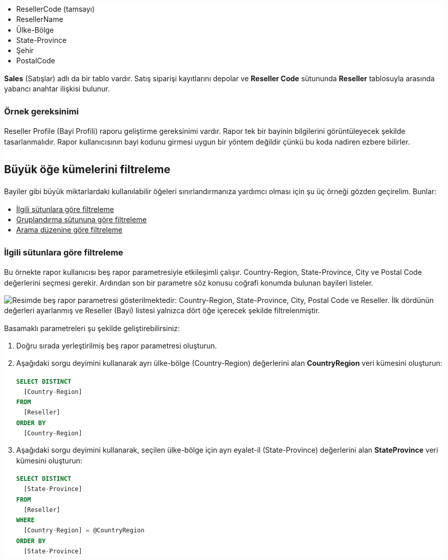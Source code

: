 - ResellerCode (tamsayı)
- ResellerName
- Ülke-Bölge
- State-Province
- Şehir
- PostalCode

**Sales** (Satışlar) adlı da bir tablo vardır. Satış siparişi kayıtlarını depolar ve **Reseller Code** sütununda **Reseller** tablosuyla arasında yabancı anahtar ilişkisi bulunur.

### <a name="example-requirement"></a>Örnek gereksinimi

Reseller Profile (Bayi Profili) raporu geliştirme gereksinimi vardır. Rapor tek bir bayinin bilgilerini görüntüleyecek şekilde tasarlanmalıdır. Rapor kullanıcısının bayi kodunu girmesi uygun bir yöntem değildir çünkü bu koda nadiren ezbere bilirler.

## <a name="filter-large-sets-of-items"></a>Büyük öğe kümelerini filtreleme

Bayiler gibi büyük miktarlardaki kullanılabilir öğeleri sınırlandırmanıza yardımcı olması için şu üç örneği gözden geçirelim. Bunlar:

- [İlgili sütunlara göre filtreleme](#filter-by-related-columns)
- [Gruplandırma sütununa göre filtreleme](#filter-by-a-grouping-column)
- [Arama düzenine göre filtreleme](#filter-by-search-pattern)

### <a name="filter-by-related-columns"></a>İlgili sütunlara göre filtreleme

Bu örnekte rapor kullanıcısı beş rapor parametresiyle etkileşimli çalışır. Country-Region, State-Province, City ve Postal Code değerlerini seçmesi gerekir. Ardından son bir parametre söz konusu coğrafi konumda bulunan bayileri listeler.

![Resimde beş rapor parametresi gösterilmektedir: Country-Region, State-Province, City, Postal Code ve Reseller. İlk dördünün değerleri ayarlanmış ve Reseller (Bayi) listesi yalnızca dört öğe içerecek şekilde filtrelenmiştir.](media/paginated-report-cascading-parameter/filter-by-related-columns-example.png)

Basamaklı parametreleri şu şekilde geliştirebilirsiniz:

1. Doğru sırada yerleştirilmiş beş rapor parametresi oluşturun.
2. Aşağıdaki sorgu deyimini kullanarak ayrı ülke-bölge (Country-Region) değerlerini alan **CountryRegion** veri kümesini oluşturun:

    ```sql
    SELECT DISTINCT
      [Country-Region]
    FROM
      [Reseller]
    ORDER BY
      [Country-Region]
    ```

3. Aşağıdaki sorgu deyimini kullanarak, seçilen ülke-bölge için ayrı eyalet-il (State-Province) değerlerini alan **StateProvince** veri kümesini oluşturun:

    ```sql
    SELECT DISTINCT
      [State-Province]
    FROM
      [Reseller]
    WHERE
      [Country-Region] = @CountryRegion
    ORDER BY
      [State-Province]
    ```
